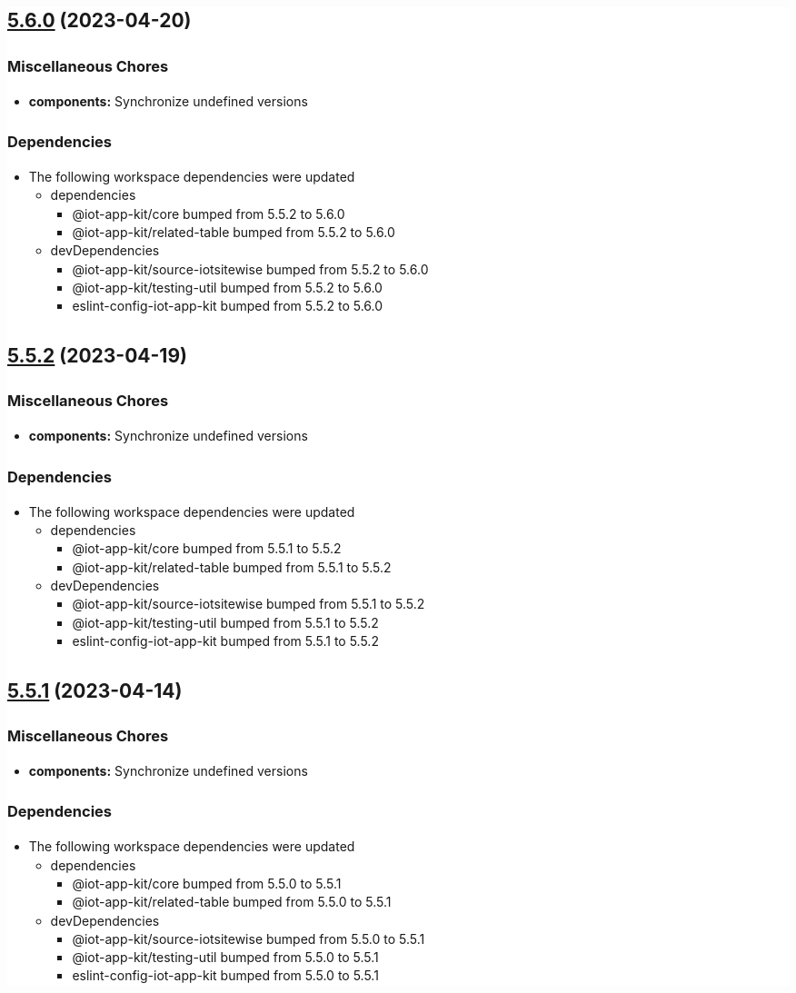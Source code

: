 ## [5.6.0](https://github.com/awslabs/iot-app-kit/compare/components-v5.5.2...components-v5.6.0) (2023-04-20)


### Miscellaneous Chores

* **components:** Synchronize undefined versions


### Dependencies

* The following workspace dependencies were updated
  * dependencies
    * @iot-app-kit/core bumped from 5.5.2 to 5.6.0
    * @iot-app-kit/related-table bumped from 5.5.2 to 5.6.0
  * devDependencies
    * @iot-app-kit/source-iotsitewise bumped from 5.5.2 to 5.6.0
    * @iot-app-kit/testing-util bumped from 5.5.2 to 5.6.0
    * eslint-config-iot-app-kit bumped from 5.5.2 to 5.6.0

## [5.5.2](https://github.com/awslabs/iot-app-kit/compare/components-v5.5.1...components-v5.5.2) (2023-04-19)


### Miscellaneous Chores

* **components:** Synchronize undefined versions


### Dependencies

* The following workspace dependencies were updated
  * dependencies
    * @iot-app-kit/core bumped from 5.5.1 to 5.5.2
    * @iot-app-kit/related-table bumped from 5.5.1 to 5.5.2
  * devDependencies
    * @iot-app-kit/source-iotsitewise bumped from 5.5.1 to 5.5.2
    * @iot-app-kit/testing-util bumped from 5.5.1 to 5.5.2
    * eslint-config-iot-app-kit bumped from 5.5.1 to 5.5.2

## [5.5.1](https://github.com/awslabs/iot-app-kit/compare/components-v5.5.0...components-v5.5.1) (2023-04-14)


### Miscellaneous Chores

* **components:** Synchronize undefined versions


### Dependencies

* The following workspace dependencies were updated
  * dependencies
    * @iot-app-kit/core bumped from 5.5.0 to 5.5.1
    * @iot-app-kit/related-table bumped from 5.5.0 to 5.5.1
  * devDependencies
    * @iot-app-kit/source-iotsitewise bumped from 5.5.0 to 5.5.1
    * @iot-app-kit/testing-util bumped from 5.5.0 to 5.5.1
    * eslint-config-iot-app-kit bumped from 5.5.0 to 5.5.1
